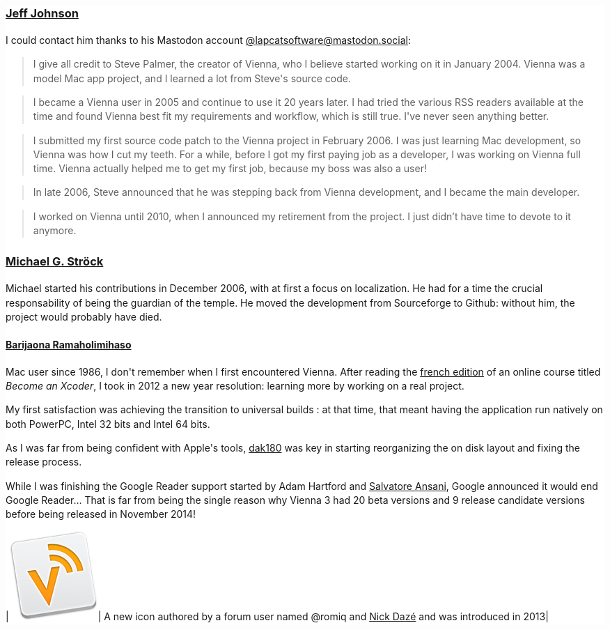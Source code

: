 ### [Jeff Johnson](https://github.com/lapcat/)

I could contact him thanks to his Mastodon account [@lapcatsoftware@mastodon.social](https://mastodon.social/@lapcatsoftware):

> I give all credit to Steve Palmer, the creator of Vienna, who I believe started working on it in January 2004. Vienna was a model Mac app project, and I learned a lot from Steve's source code.

> I became a Vienna user in 2005 and continue to use it 20 years later. I had tried the various RSS readers available at the time and found Vienna best fit my requirements and workflow, which is still true. I've never seen anything better.

> I submitted my first source code patch to the Vienna project in February 2006. I was just learning Mac development, so Vienna was how I cut my teeth. For a while, before I got my first paying job as a developer, I was working on Vienna full time. Vienna actually helped me to get my first job, because my boss was also a user!

> In late 2006, Steve announced that he was stepping back from Vienna development, and I became the main developer.

> I worked on Vienna until 2010, when I announced my retirement from the project. I just didn’t have time to devote to it anymore.

### [Michael G. Ströck](https://github.com/mstroeck/)

Michael started his contributions in December 2006, with at first a focus on localization. He had for a time the crucial responsability of being the guardian of the temple. He moved the development from Sourceforge to Github: without him, the project would probably have died.

#### [Barijaona Ramaholimihaso](https://github.com/barijaona)

Mac user since 1986, I don't remember when I first encountered Vienna. After reading the [french edition](https://mac.developpez.com/cours/Xcode/become-xcoder/) of an online course titled _Become an Xcoder_, I took in 2012 a new year resolution: learning more by working on a real project.

My first satisfaction was achieving the transition to universal builds : at that time, that meant having the application run natively on both PowerPC, Intel 32 bits and Intel 64 bits.

As I was far from being confident with Apple's tools, [dak180](https://github.com/dak180) was key in starting reorganizing the on disk layout and fixing the release process.

While I was finishing the Google Reader support started by Adam Hartford and [Salvatore Ansani](https://github.com/ansani/), Google announced it would end Google Reader… That is far from being the single reason why Vienna 3 had 20 beta versions and 9 release candidate versions before being released in November 2014!

|![Current icon for Vienna RSS](/images/20th/icon2-3.png)|
A new icon authored by a forum user named @romiq and [Nick Dazé](https://github.com/nickdaze) and  was introduced in 2013|
